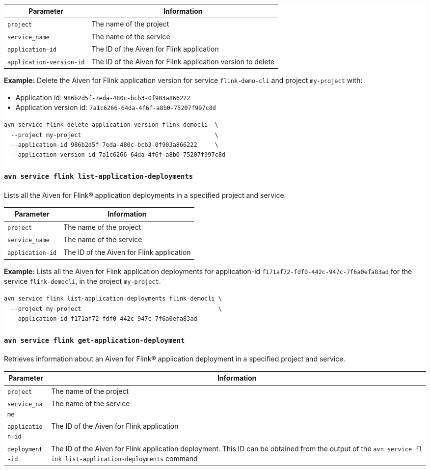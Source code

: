 | Parameter                | Information                                                 |
| ------------------------ | ----------------------------------------------------------- |
| `project`                | The name of the project                                     |
| `service_name`           | The name of the service                                     |
| `application-id`         | The ID of the Aiven for Flink application                   |
| `application-version-id` | The ID of the Aiven for Flink application version to delete |

**Example:** Delete the Aiven for Flink application version for service
`flink-demo-cli` and project `my-project` with:

-   Application id: `986b2d5f-7eda-480c-bcb3-0f903a866222`
-   Application version id: `7a1c6266-64da-4f6f-a8b0-75207f997c8d`

```
avn service flink delete-application-version flink-democli  \
  --project my-project                                      \
  --application-id 986b2d5f-7eda-480c-bcb3-0f903a866222     \
  --application-version-id 7a1c6266-64da-4f6f-a8b0-75207f997c8d
```

### `avn service flink list-application-deployments`

Lists all the Aiven for Flink® application deployments in a specified
project and service.

| Parameter        | Information                               |
| ---------------- | ----------------------------------------- |
| `project`        | The name of the project                   |
| `service_name`   | The name of the service                   |
| `application-id` | The ID of the Aiven for Flink application |

**Example:** Lists all the Aiven for Flink application deployments for
application-id `f171af72-fdf0-442c-947c-7f6a0efa83ad` for the service
`flink-democli`, in the project `my-project`.

```
avn service flink list-application-deployments flink-democli \
  --project my-project                                       \
  --application-id f171af72-fdf0-442c-947c-7f6a0efa83ad
```

### `avn service flink get-application-deployment`

Retrieves information about an Aiven for Flink® application deployment
in a specified project and service.

| Parameter        | Information                                                                                                                                                   |
| ---------------- | ------------------------------------------------------------------------------------------------------------------------------------------------------------- |
| `project`        | The name of the project                                                                                                                                       |
| `service_name`   | The name of the service                                                                                                                                       |
| `application-id` | The ID of the Aiven for Flink application                                                                                                                     |
| `deployment-id`  | The ID of the Aiven for Flink application deployment. This ID can be obtained from the output of the `avn service flink list-application-deployments` command |
